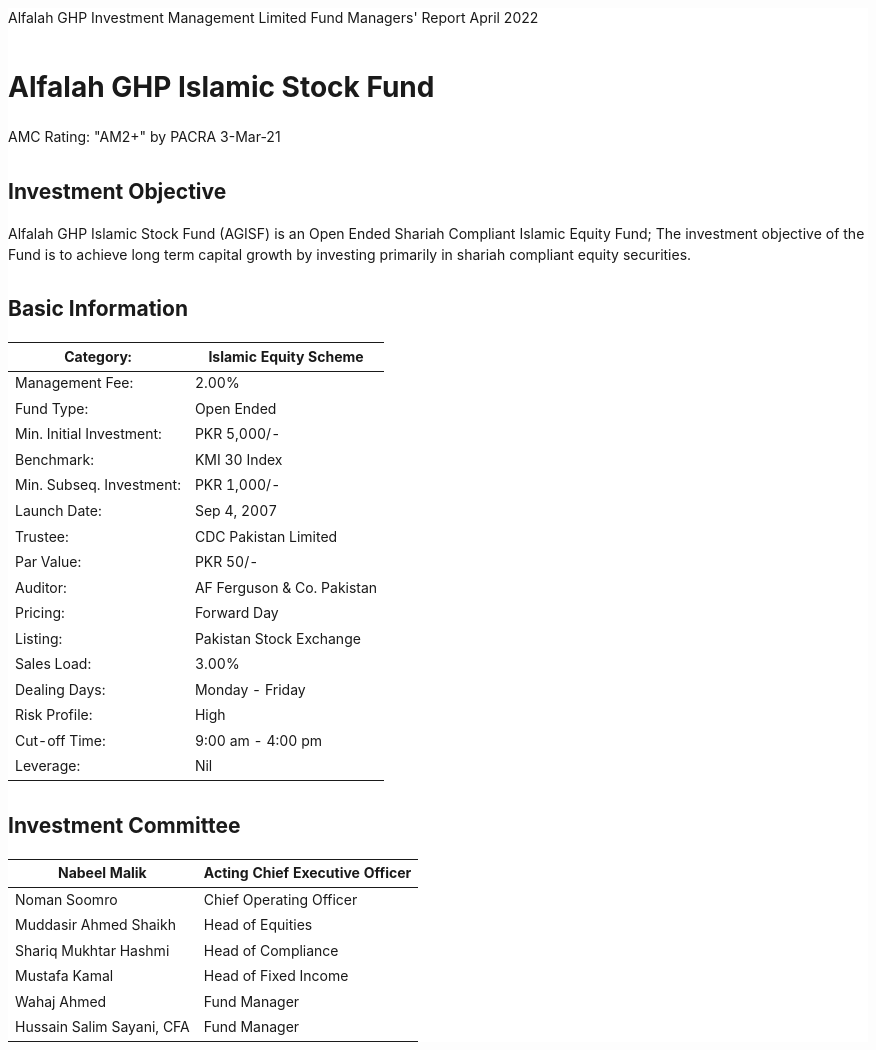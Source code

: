 Alfalah GHP Investment Management Limited Fund Managers' Report April 2022

# Alfalah GHP Islamic Stock Fund

AMC Rating: "AM2+" by PACRA 3-Mar-21

## Investment Objective

Alfalah GHP Islamic Stock Fund (AGISF) is an Open Ended Shariah Compliant Islamic Equity Fund; The investment objective of the Fund is to achieve long term capital growth by investing primarily in shariah compliant equity securities.

## Basic Information

| Category:                | Islamic Equity Scheme      |
| ------------------------ | -------------------------- |
| Management Fee:          | 2.00%                      |
| Fund Type:               | Open Ended                 |
| Min. Initial Investment: | PKR 5,000/-                |
| Benchmark:               | KMI 30 Index               |
| Min. Subseq. Investment: | PKR 1,000/-                |
| Launch Date:             | Sep 4, 2007                |
| Trustee:                 | CDC Pakistan Limited       |
| Par Value:               | PKR 50/-                   |
| Auditor:                 | AF Ferguson & Co. Pakistan |
| Pricing:                 | Forward Day                |
| Listing:                 | Pakistan Stock Exchange    |
| Sales Load:              | 3.00%                      |
| Dealing Days:            | Monday - Friday            |
| Risk Profile:            | High                       |
| Cut-off Time:            | 9:00 am - 4:00 pm          |
| Leverage:                | Nil                        |

## Investment Committee

| Nabeel Malik              | Acting Chief Executive Officer |
| ------------------------- | ------------------------------ |
| Noman Soomro              | Chief Operating Officer        |
| Muddasir Ahmed Shaikh     | Head of Equities               |
| Shariq Mukhtar Hashmi     | Head of Compliance             |
| Mustafa Kamal             | Head of Fixed Income           |
| Wahaj Ahmed               | Fund Manager                   |
| Hussain Salim Sayani, CFA | Fund Manager                   |
